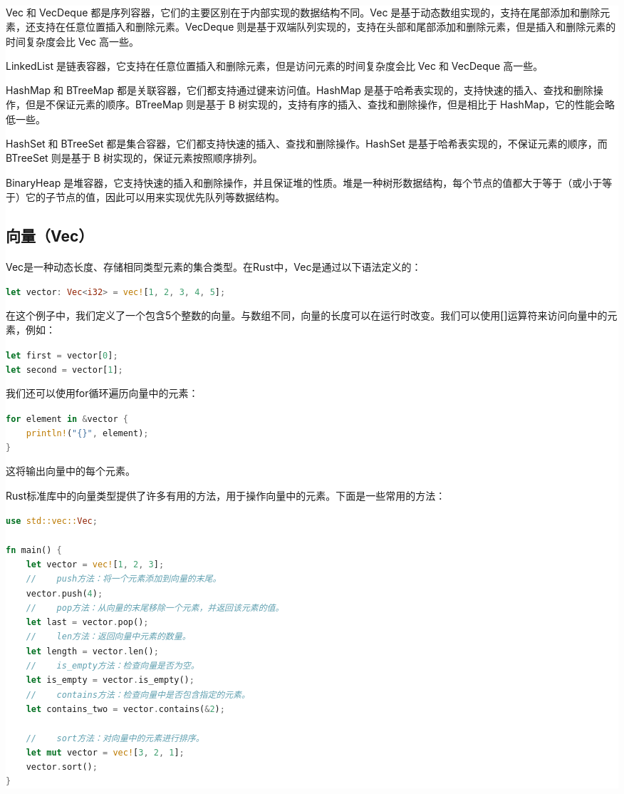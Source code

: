 Vec 和 VecDeque 都是序列容器，它们的主要区别在于内部实现的数据结构不同。Vec 是基于动态数组实现的，支持在尾部添加和删除元素，还支持在任意位置插入和删除元素。VecDeque 则是基于双端队列实现的，支持在头部和尾部添加和删除元素，但是插入和删除元素的时间复杂度会比 Vec 高一些。

LinkedList 是链表容器，它支持在任意位置插入和删除元素，但是访问元素的时间复杂度会比 Vec 和 VecDeque 高一些。

HashMap 和 BTreeMap 都是关联容器，它们都支持通过键来访问值。HashMap 是基于哈希表实现的，支持快速的插入、查找和删除操作，但是不保证元素的顺序。BTreeMap 则是基于 B 树实现的，支持有序的插入、查找和删除操作，但是相比于 HashMap，它的性能会略低一些。

HashSet 和 BTreeSet 都是集合容器，它们都支持快速的插入、查找和删除操作。HashSet 是基于哈希表实现的，不保证元素的顺序，而 BTreeSet 则是基于 B 树实现的，保证元素按照顺序排列。

BinaryHeap 是堆容器，它支持快速的插入和删除操作，并且保证堆的性质。堆是一种树形数据结构，每个节点的值都大于等于（或小于等于）它的子节点的值，因此可以用来实现优先队列等数据结构。

## 向量（Vec）

Vec是一种动态长度、存储相同类型元素的集合类型。在Rust中，Vec是通过以下语法定义的：
```rust
let vector: Vec<i32> = vec![1, 2, 3, 4, 5];
```

在这个例子中，我们定义了一个包含5个整数的向量。与数组不同，向量的长度可以在运行时改变。我们可以使用[]运算符来访问向量中的元素，例如：
```rust
let first = vector[0];
let second = vector[1];
```

我们还可以使用for循环遍历向量中的元素：
```rust
for element in &vector {
    println!("{}", element);
}
```

这将输出向量中的每个元素。

Rust标准库中的向量类型提供了许多有用的方法，用于操作向量中的元素。下面是一些常用的方法：

```rust
use std::vec::Vec;

fn main() {
    let vector = vec![1, 2, 3];
    //    push方法：将一个元素添加到向量的末尾。
    vector.push(4);
    //    pop方法：从向量的末尾移除一个元素，并返回该元素的值。
    let last = vector.pop();
    //    len方法：返回向量中元素的数量。
    let length = vector.len();
    //    is_empty方法：检查向量是否为空。
    let is_empty = vector.is_empty();
    //    contains方法：检查向量中是否包含指定的元素。
    let contains_two = vector.contains(&2);
    
    //    sort方法：对向量中的元素进行排序。
    let mut vector = vec![3, 2, 1];
    vector.sort();
}
```
